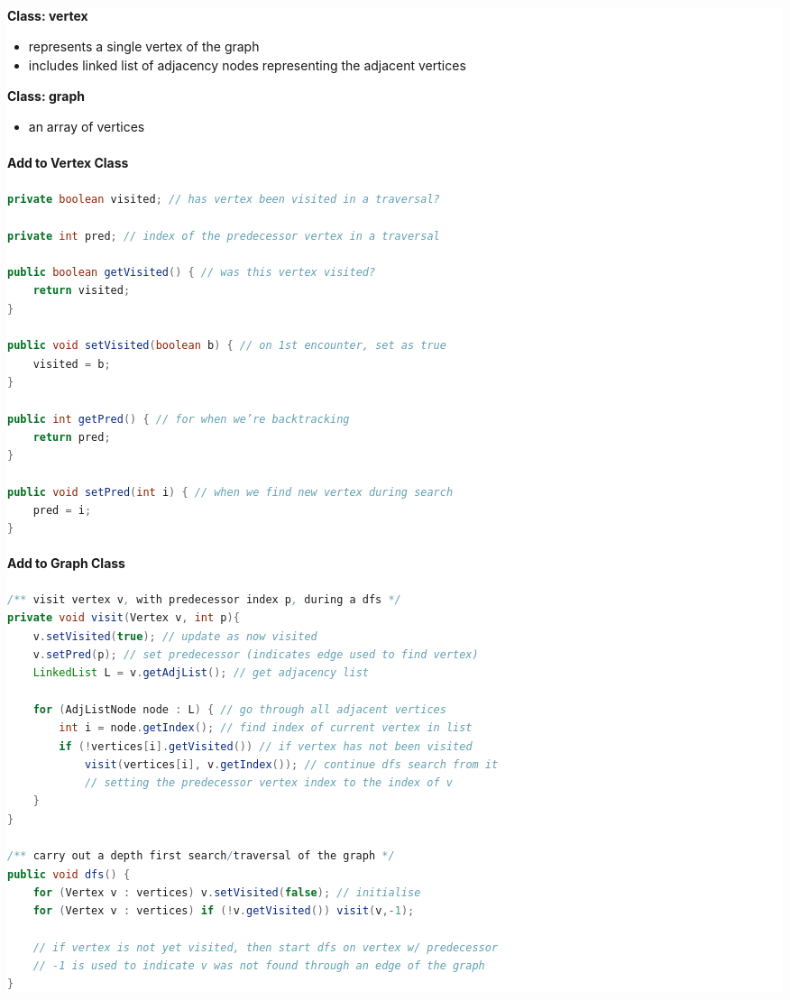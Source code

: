 **Class: vertex** 
- represents a single vertex of the graph 
- includes linked list of adjacency nodes representing the adjacent vertices 

**Class: graph** 
- an array of vertices

#### Add to Vertex Class

```java
private boolean visited; // has vertex been visited in a traversal?

private int pred; // index of the predecessor vertex in a traversal

public boolean getVisited() { // was this vertex visited?
	return visited;
}

public void setVisited(boolean b) { // on 1st encounter, set as true
	visited = b;
}

public int getPred() { // for when we’re backtracking 
	return pred;
}

public void setPred(int i) { // when we find new vertex during search
	pred = i;
}
```

#### Add to Graph Class

```java
/** visit vertex v, with predecessor index p, during a dfs */
private void visit(Vertex v, int p){
	v.setVisited(true); // update as now visited 
	v.setPred(p); // set predecessor (indicates edge used to find vertex)
	LinkedList L = v.getAdjList(); // get adjacency list
	
	for (AdjListNode node : L) { // go through all adjacent vertices
		int i = node.getIndex(); // find index of current vertex in list
		if (!vertices[i].getVisited()) // if vertex has not been visited
			visit(vertices[i], v.getIndex()); // continue dfs search from it
			// setting the predecessor vertex index to the index of v
	} 
}

/** carry out a depth first search/traversal of the graph */
public void dfs() {
	for (Vertex v : vertices) v.setVisited(false); // initialise
	for (Vertex v : vertices) if (!v.getVisited()) visit(v,-1);
	
	// if vertex is not yet visited, then start dfs on vertex w/ predecessor
	// -1 is used to indicate v was not found through an edge of the graph
}
```
